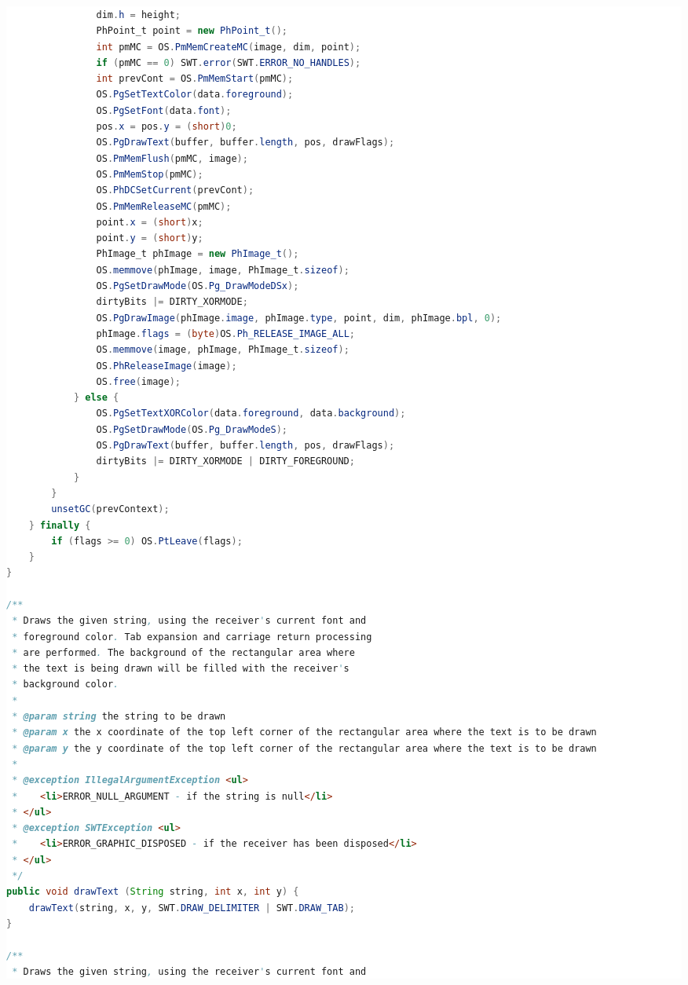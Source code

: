 ```java
				dim.h = height;
				PhPoint_t point = new PhPoint_t();
				int pmMC = OS.PmMemCreateMC(image, dim, point);
				if (pmMC == 0) SWT.error(SWT.ERROR_NO_HANDLES);
				int prevCont = OS.PmMemStart(pmMC);
				OS.PgSetTextColor(data.foreground);
				OS.PgSetFont(data.font);
				pos.x = pos.y = (short)0;
				OS.PgDrawText(buffer, buffer.length, pos, drawFlags);
				OS.PmMemFlush(pmMC, image);
				OS.PmMemStop(pmMC);
				OS.PhDCSetCurrent(prevCont);
				OS.PmMemReleaseMC(pmMC);
				point.x = (short)x;
				point.y = (short)y;
				PhImage_t phImage = new PhImage_t();
				OS.memmove(phImage, image, PhImage_t.sizeof);
				OS.PgSetDrawMode(OS.Pg_DrawModeDSx);
				dirtyBits |= DIRTY_XORMODE;
				OS.PgDrawImage(phImage.image, phImage.type, point, dim, phImage.bpl, 0);
				phImage.flags = (byte)OS.Ph_RELEASE_IMAGE_ALL;
				OS.memmove(image, phImage, PhImage_t.sizeof);
				OS.PhReleaseImage(image);
				OS.free(image);
			} else {
				OS.PgSetTextXORColor(data.foreground, data.background);
				OS.PgSetDrawMode(OS.Pg_DrawModeS);
				OS.PgDrawText(buffer, buffer.length, pos, drawFlags);
				dirtyBits |= DIRTY_XORMODE | DIRTY_FOREGROUND;				
			}
		}
		unsetGC(prevContext);
	} finally {
		if (flags >= 0) OS.PtLeave(flags);
	}
}

/** 
 * Draws the given string, using the receiver's current font and
 * foreground color. Tab expansion and carriage return processing
 * are performed. The background of the rectangular area where
 * the text is being drawn will be filled with the receiver's
 * background color.
 *
 * @param string the string to be drawn
 * @param x the x coordinate of the top left corner of the rectangular area where the text is to be drawn
 * @param y the y coordinate of the top left corner of the rectangular area where the text is to be drawn
 *
 * @exception IllegalArgumentException <ul>
 *    <li>ERROR_NULL_ARGUMENT - if the string is null</li>
 * </ul>	
 * @exception SWTException <ul>
 *    <li>ERROR_GRAPHIC_DISPOSED - if the receiver has been disposed</li>
 * </ul>
 */
public void drawText (String string, int x, int y) {
	drawText(string, x, y, SWT.DRAW_DELIMITER | SWT.DRAW_TAB);
}

/** 
 * Draws the given string, using the receiver's current font and
```